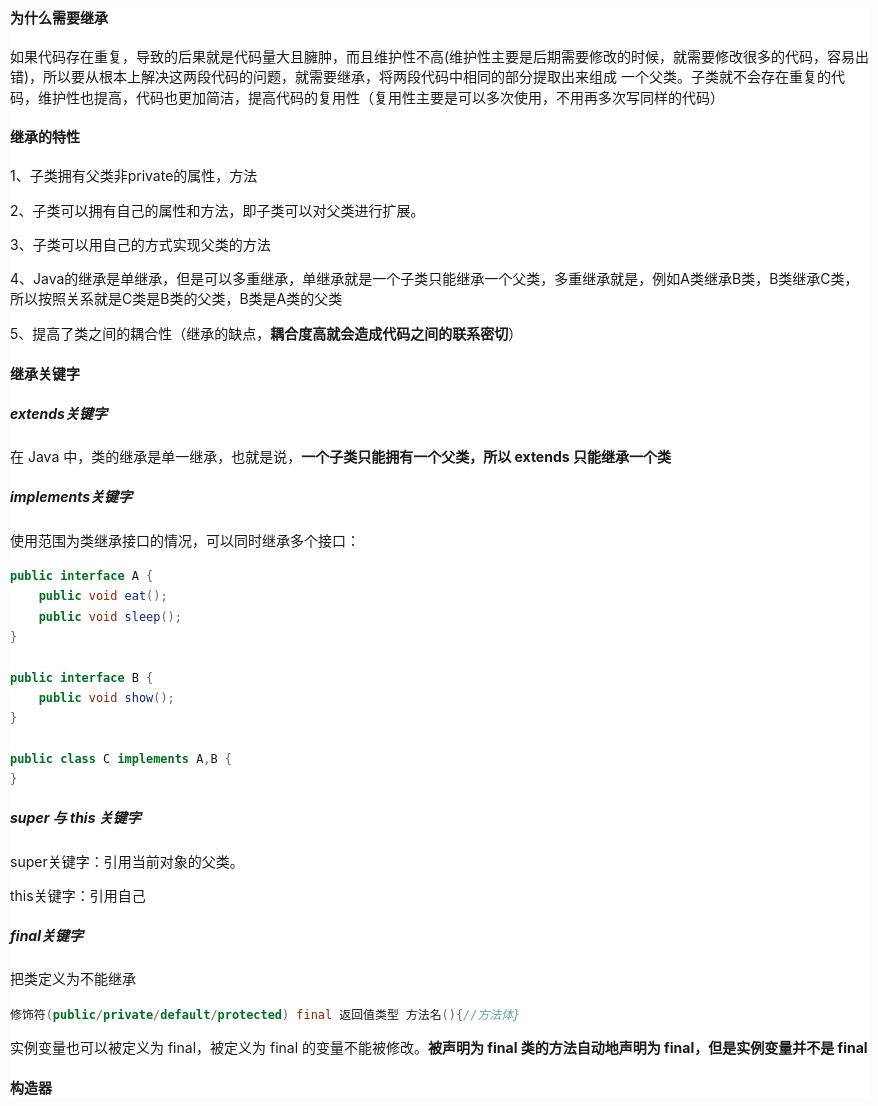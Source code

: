 #### 为什么需要继承

如果代码存在重复，导致的后果就是代码量大且臃肿，而且维护性不高(维护性主要是后期需要修改的时候，就需要修改很多的代码，容易出错)，所以要从根本上解决这两段代码的问题，就需要继承，将两段代码中相同的部分提取出来组成 一个父类。子类就不会存在重复的代码，维护性也提高，代码也更加简洁，提高代码的复用性（复用性主要是可以多次使用，不用再多次写同样的代码）

#### 继承的特性

1、子类拥有父类非private的属性，方法

2、子类可以拥有自己的属性和方法，即子类可以对父类进行扩展。

3、子类可以用自己的方式实现父类的方法

4、Java的继承是单继承，但是可以多重继承，单继承就是一个子类只能继承一个父类，多重继承就是，例如A类继承B类，B类继承C类，所以按照关系就是C类是B类的父类，B类是A类的父类

5、提高了类之间的耦合性（继承的缺点，**耦合度高就会造成代码之间的联系密切**）

#### 继承关键字

##### extends关键字

在 Java 中，类的继承是单一继承，也就是说，**一个子类只能拥有一个父类，所以 extends 只能继承一个类**

##### implements关键字

使用范围为类继承接口的情况，可以同时继承多个接口：

```java
public interface A {
    public void eat();
    public void sleep();
}
 
public interface B {
    public void show();
}
 
public class C implements A,B {
}
```

##### super 与 this 关键字

super关键字：引用当前对象的父类。

this关键字：引用自己

##### final关键字

把类定义为不能继承

```java
修饰符(public/private/default/protected) final 返回值类型 方法名(){//方法体}
```

实例变量也可以被定义为 final，被定义为 final 的变量不能被修改。**被声明为 final 类的方法自动地声明为 final，但是实例变量并不是 final**

#### 构造器
